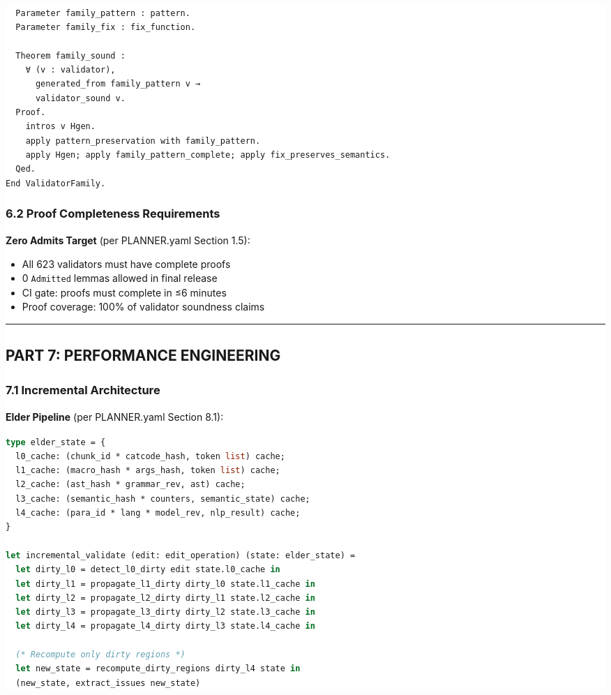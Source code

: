 ```coq
  Parameter family_pattern : pattern.
  Parameter family_fix : fix_function.
  
  Theorem family_sound :
    ∀ (v : validator),
      generated_from family_pattern v →
      validator_sound v.
  Proof.
    intros v Hgen.
    apply pattern_preservation with family_pattern.
    apply Hgen; apply family_pattern_complete; apply fix_preserves_semantics.
  Qed.
End ValidatorFamily.
```

### 6.2 Proof Completeness Requirements

**Zero Admits Target** (per PLANNER.yaml Section 1.5):
- All 623 validators must have complete proofs
- 0 `Admitted` lemmas allowed in final release
- CI gate: proofs must complete in ≤6 minutes
- Proof coverage: 100% of validator soundness claims

---

## PART 7: PERFORMANCE ENGINEERING

### 7.1 Incremental Architecture

**Elder Pipeline** (per PLANNER.yaml Section 8.1):
```ocaml
type elder_state = {
  l0_cache: (chunk_id * catcode_hash, token list) cache;
  l1_cache: (macro_hash * args_hash, token list) cache;
  l2_cache: (ast_hash * grammar_rev, ast) cache;
  l3_cache: (semantic_hash * counters, semantic_state) cache;
  l4_cache: (para_id * lang * model_rev, nlp_result) cache;
}

let incremental_validate (edit: edit_operation) (state: elder_state) =
  let dirty_l0 = detect_l0_dirty edit state.l0_cache in
  let dirty_l1 = propagate_l1_dirty dirty_l0 state.l1_cache in
  let dirty_l2 = propagate_l2_dirty dirty_l1 state.l2_cache in
  let dirty_l3 = propagate_l3_dirty dirty_l2 state.l3_cache in
  let dirty_l4 = propagate_l4_dirty dirty_l3 state.l4_cache in
  
  (* Recompute only dirty regions *)
  let new_state = recompute_dirty_regions dirty_l4 state in
  (new_state, extract_issues new_state)
```
